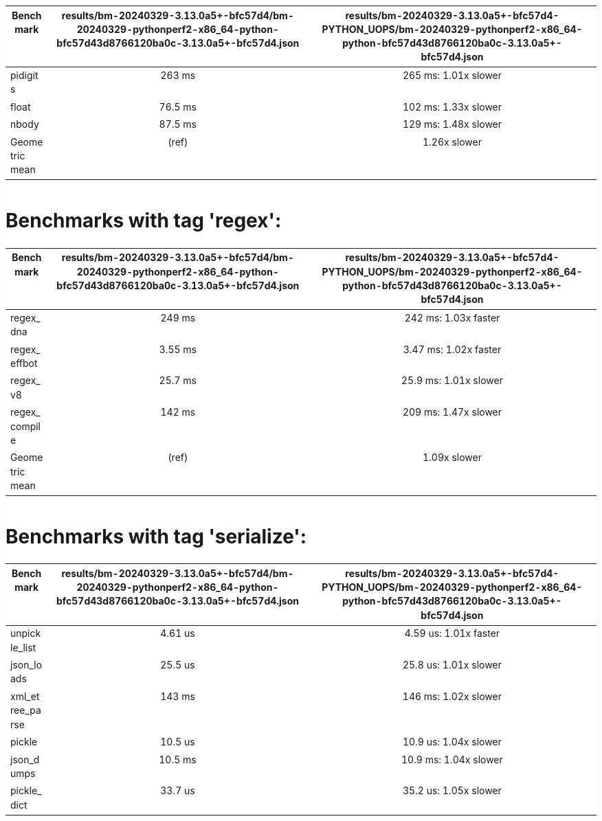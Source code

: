 | Benchmark      | results/bm-20240329-3.13.0a5+-bfc57d4/bm-20240329-pythonperf2-x86_64-python-bfc57d43d8766120ba0c-3.13.0a5+-bfc57d4.json | results/bm-20240329-3.13.0a5+-bfc57d4-PYTHON_UOPS/bm-20240329-pythonperf2-x86_64-python-bfc57d43d8766120ba0c-3.13.0a5+-bfc57d4.json |
|----------------|:-----------------------------------------------------------------------------------------------------------------------:|:-----------------------------------------------------------------------------------------------------------------------------------:|
| pidigits       | 263 ms                                                                                                                  | 265 ms: 1.01x slower                                                                                                                |
| float          | 76.5 ms                                                                                                                 | 102 ms: 1.33x slower                                                                                                                |
| nbody          | 87.5 ms                                                                                                                 | 129 ms: 1.48x slower                                                                                                                |
| Geometric mean | (ref)                                                                                                                   | 1.26x slower                                                                                                                        |

Benchmarks with tag 'regex':
============================

| Benchmark      | results/bm-20240329-3.13.0a5+-bfc57d4/bm-20240329-pythonperf2-x86_64-python-bfc57d43d8766120ba0c-3.13.0a5+-bfc57d4.json | results/bm-20240329-3.13.0a5+-bfc57d4-PYTHON_UOPS/bm-20240329-pythonperf2-x86_64-python-bfc57d43d8766120ba0c-3.13.0a5+-bfc57d4.json |
|----------------|:-----------------------------------------------------------------------------------------------------------------------:|:-----------------------------------------------------------------------------------------------------------------------------------:|
| regex_dna      | 249 ms                                                                                                                  | 242 ms: 1.03x faster                                                                                                                |
| regex_effbot   | 3.55 ms                                                                                                                 | 3.47 ms: 1.02x faster                                                                                                               |
| regex_v8       | 25.7 ms                                                                                                                 | 25.9 ms: 1.01x slower                                                                                                               |
| regex_compile  | 142 ms                                                                                                                  | 209 ms: 1.47x slower                                                                                                                |
| Geometric mean | (ref)                                                                                                                   | 1.09x slower                                                                                                                        |

Benchmarks with tag 'serialize':
================================

| Benchmark            | results/bm-20240329-3.13.0a5+-bfc57d4/bm-20240329-pythonperf2-x86_64-python-bfc57d43d8766120ba0c-3.13.0a5+-bfc57d4.json | results/bm-20240329-3.13.0a5+-bfc57d4-PYTHON_UOPS/bm-20240329-pythonperf2-x86_64-python-bfc57d43d8766120ba0c-3.13.0a5+-bfc57d4.json |
|----------------------|:-----------------------------------------------------------------------------------------------------------------------:|:-----------------------------------------------------------------------------------------------------------------------------------:|
| unpickle_list        | 4.61 us                                                                                                                 | 4.59 us: 1.01x faster                                                                                                               |
| json_loads           | 25.5 us                                                                                                                 | 25.8 us: 1.01x slower                                                                                                               |
| xml_etree_parse      | 143 ms                                                                                                                  | 146 ms: 1.02x slower                                                                                                                |
| pickle               | 10.5 us                                                                                                                 | 10.9 us: 1.04x slower                                                                                                               |
| json_dumps           | 10.5 ms                                                                                                                 | 10.9 ms: 1.04x slower                                                                                                               |
| pickle_dict          | 33.7 us                                                                                                                 | 35.2 us: 1.05x slower                                                                                                               |